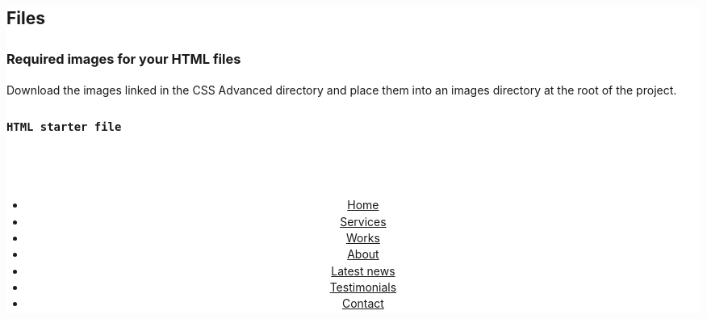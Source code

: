 ## Files

### Required images for your HTML files
Download the images linked in the CSS Advanced directory and place them into an images directory at the root of the project.

### ```HTML starter file```

<!DOCTYPE html>
<html lang="en" dir="ltr">
  <head>
    <meta charset="utf-8">
    <meta name="viewport" content="width=device-width, initial-scale=1, viewport-fit=cover">
    <title>Homepage - Techium</title>
    <meta name="description" content="Description of the page less than 150 characters">
    <link rel="icon" type="image/png" href="images/favicon.jpg">
    <link href="https://fonts.googleapis.com/css?family=Open+Sans:400,700|Raleway:700&display=swap" rel="stylesheet">
    <link rel='stylesheet' href='styles.css'>
  </head>
  <body>
    <!– Header –>
    <header class="header" data-section-theme="dark">
      <div class="container">
        <div class="header-logo">
          <a href="#">
            <img src="images/logo-white.png" alt="Techium logo" width="160" height="40">
          </a>
        </div>
        <nav class="navbar-menu">
          <ul class="nav">
            <li class="nav-item">
              <a href="#" class="nav-link">Home</a>
            </li>
            <li class="nav-item">
              <a href="#services" class="nav-link">Services</a>
            </li>
            <li class="nav-item">
              <a href="#works" class="nav-link">Works</a>
            </li>
            <li class="nav-item">
              <a href="#about" class="nav-link">About</a>
            </li>
            <li class="nav-item">
              <a href="#latest_news" class="nav-link">Latest news</a>
            </li>
            <li class="nav-item">
              <a href="#testimonials" class="nav-link">Testimonials</a>
            </li>
            <li class="nav-item">
              <a href="#contact" class="nav-link">Contact</a>
            </li>
          </ul>
        </nav>
      </div>
    </header>
    <!– Main –>
    <main>
      <!– Hero section –>
      <section class="section-hero" data-section-theme="dark">